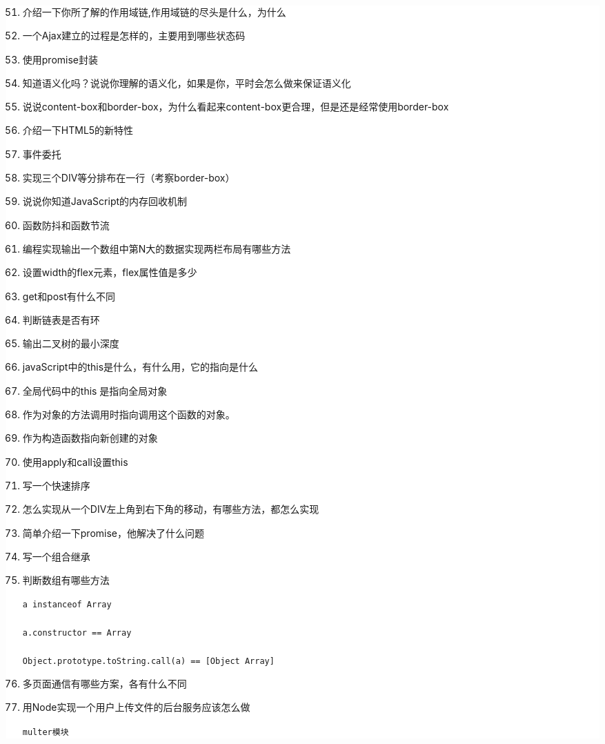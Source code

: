 51. 介绍一下你所了解的作用域链,作用域链的尽头是什么，为什么

52. 一个Ajax建立的过程是怎样的，主要用到哪些状态码

53. 使用promise封装

54. 知道语义化吗？说说你理解的语义化，如果是你，平时会怎么做来保证语义化

55. 说说content-box和border-box，为什么看起来content-box更合理，但是还是经常使用border-box

56. 介绍一下HTML5的新特性

57. 事件委托

58. 实现三个DIV等分排布在一行（考察border-box）

59. 说说你知道JavaScript的内存回收机制

60. 函数防抖和函数节流

61. 编程实现输出一个数组中第N大的数据实现两栏布局有哪些方法

62. 设置width的flex元素，flex属性值是多少

63. get和post有什么不同

64. 判断链表是否有环

65. 输出二叉树的最小深度

66. javaScript中的this是什么，有什么用，它的指向是什么

67. 全局代码中的this  是指向全局对象

68. 作为对象的方法调用时指向调用这个函数的对象。

69. 作为构造函数指向新创建的对象

70. 使用apply和call设置this

71. 写一个快速排序

72. 怎么实现从一个DIV左上角到右下角的移动，有哪些方法，都怎么实现

73. 简单介绍一下promise，他解决了什么问题

74. 写一个组合继承

75. 判断数组有哪些方法

    ```
    a instanceof Array

    a.constructor == Array

    Object.prototype.toString.call(a) == [Object Array]

    ```

76. 多页面通信有哪些方案，各有什么不同

77. 用Node实现一个用户上传文件的后台服务应该怎么做

    ```
    multer模块
    ```
